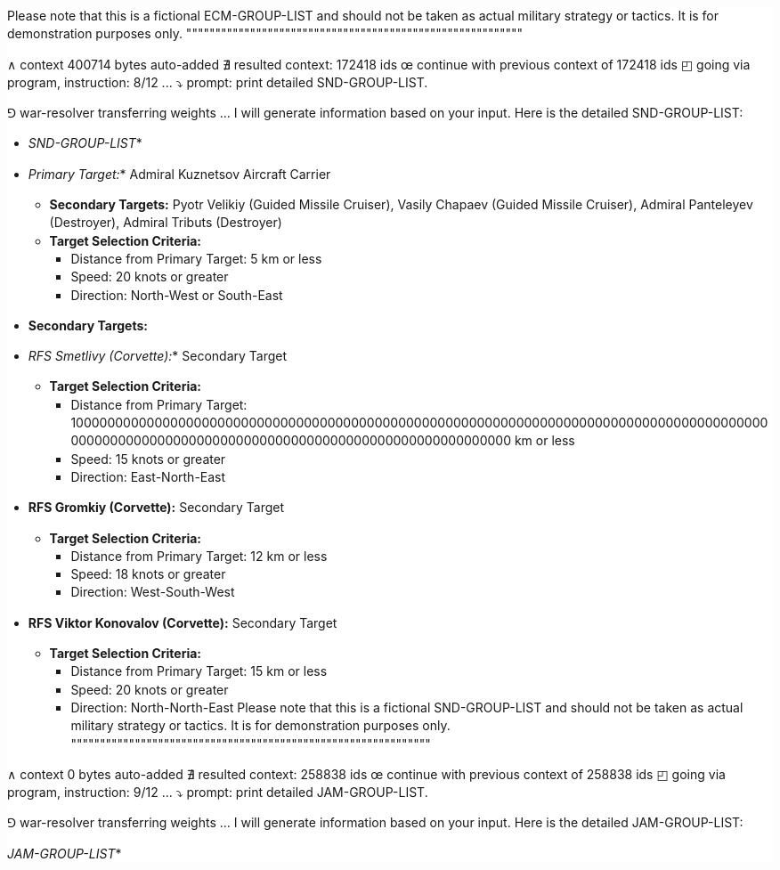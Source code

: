 Please note that this is a fictional ECM-GROUP-LIST and should not be taken as actual military strategy or tactics. It is for demonstration purposes only.
""""""""""""""""""""""""""""""""""""""""""""""""""""""""""

∧ context 400714 bytes auto-added
∄ resulted context: 172418 ids
œ continue with previous context of 172418 ids
◰ going via program, instruction: 8/12 ...
⤵ prompt: print detailed SND-GROUP-LIST.

⅁ war-resolver transferring weights ...
 I will generate information based on your input. Here is the detailed SND-GROUP-LIST:

* *SND-GROUP-LIST**


* *Primary Target:** Admiral Kuznetsov Aircraft Carrier
	+ **Secondary Targets:** Pyotr Velikiy (Guided Missile Cruiser), Vasily Chapaev (Guided Missile Cruiser), Admiral Panteleyev (Destroyer), Admiral Tributs (Destroyer)
	+ **Target Selection Criteria:**
		- Distance from Primary Target: 5 km or less
		- Speed: 20 knots or greater
		- Direction: North-West or South-East
* **Secondary Targets:**


* *RFS Smetlivy (Corvette):** Secondary Target
	+ **Target Selection Criteria:**
		- Distance from Primary Target: 1000000000000000000000000000000000000000000000000000000000000000000000000000000000000000000000000000000000000000000000000000000000000000000000000 km or less
		- Speed: 15 knots or greater
		- Direction: East-North-East
* **RFS Gromkiy (Corvette):** Secondary Target
	+ **Target Selection Criteria:**
		- Distance from Primary Target: 12 km or less
		- Speed: 18 knots or greater
		- Direction: West-South-West
* **RFS Viktor Konovalov (Corvette):** Secondary Target
	+ **Target Selection Criteria:**
		- Distance from Primary Target: 15 km or less
		- Speed: 20 knots or greater
		- Direction: North-North-East
Please note that this is a fictional SND-GROUP-LIST and should not be taken as actual military strategy or tactics. It is for demonstration purposes only.
""""""""""""""""""""""""""""""""""""""""""""""""""""""""""""""

∧ context 0 bytes auto-added
∄ resulted context: 258838 ids
œ continue with previous context of 258838 ids
◰ going via program, instruction: 9/12 ...
⤵ prompt: print detailed JAM-GROUP-LIST.

⅁ war-resolver transferring weights ...
 I will generate information based on your input. Here is the detailed JAM-GROUP-LIST:

*JAM-GROUP-LIST**
